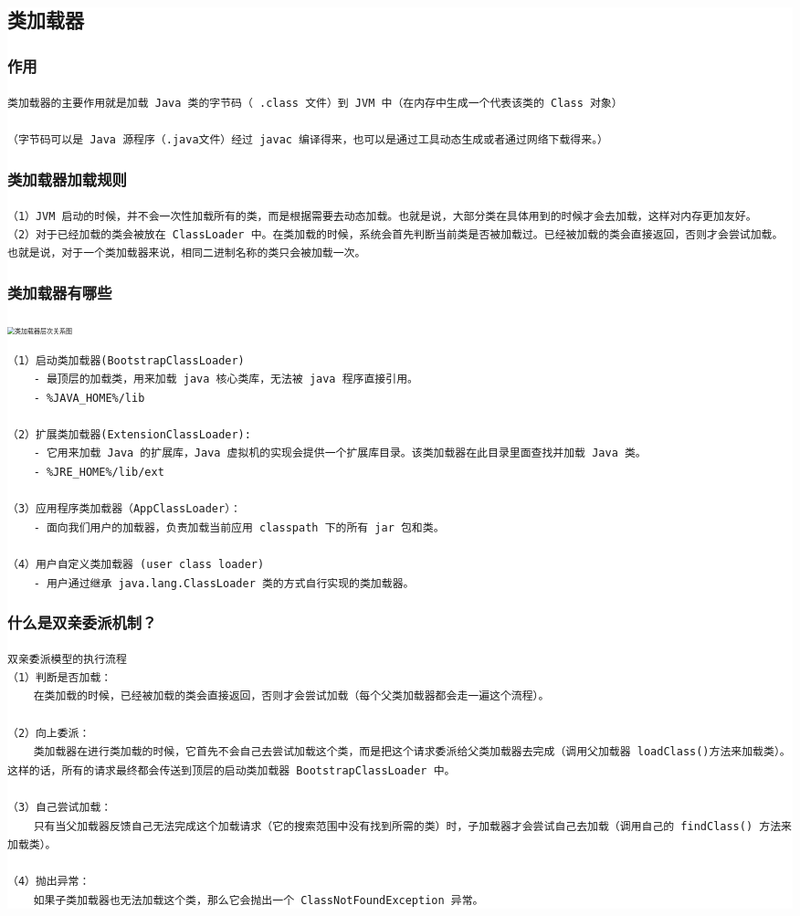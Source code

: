 

## 类加载器

### 作用

```
类加载器的主要作用就是加载 Java 类的字节码（ .class 文件）到 JVM 中（在内存中生成一个代表该类的 Class 对象）

（字节码可以是 Java 源程序（.java文件）经过 javac 编译得来，也可以是通过工具动态生成或者通过网络下载得来。）
```

### 类加载器加载规则

```
（1）JVM 启动的时候，并不会一次性加载所有的类，而是根据需要去动态加载。也就是说，大部分类在具体用到的时候才会去加载，这样对内存更加友好。
（2）对于已经加载的类会被放在 ClassLoader 中。在类加载的时候，系统会首先判断当前类是否被加载过。已经被加载的类会直接返回，否则才会尝试加载。也就是说，对于一个类加载器来说，相同二进制名称的类只会被加载一次。
```

### 类加载器有哪些

<img src="https://cdn.jsdelivr.net/gh/iamk123/typora@main/uPic/2023/09/14/160651169467881116946788113250oHpWH-class-loader-parents-delegation-model.png" alt="类加载器层次关系图" style="zoom: 50%;" />

```
（1）启动类加载器(BootstrapClassLoader)
	- 最顶层的加载类，用来加载 java 核心类库，无法被 java 程序直接引用。
	- %JAVA_HOME%/lib

（2）扩展类加载器(ExtensionClassLoader):
	- 它用来加载 Java 的扩展库，Java 虚拟机的实现会提供一个扩展库目录。该类加载器在此目录里面查找并加载 Java 类。
	- %JRE_HOME%/lib/ext

（3）应用程序类加载器（AppClassLoader）：
	- 面向我们用户的加载器，负责加载当前应用 classpath 下的所有 jar 包和类。
	
（4）用户自定义类加载器 (user class loader)
	- 用户通过继承 java.lang.ClassLoader 类的方式自行实现的类加载器。
```

### 什么是双亲委派机制？

```
双亲委派模型的执行流程
（1）判断是否加载：
	在类加载的时候，已经被加载的类会直接返回，否则才会尝试加载（每个父类加载器都会走一遍这个流程）。
	
（2）向上委派：
	类加载器在进行类加载的时候，它首先不会自己去尝试加载这个类，而是把这个请求委派给父类加载器去完成（调用父加载器 loadClass()方法来加载类）。这样的话，所有的请求最终都会传送到顶层的启动类加载器 BootstrapClassLoader 中。
	
（3）自己尝试加载：
	只有当父加载器反馈自己无法完成这个加载请求（它的搜索范围中没有找到所需的类）时，子加载器才会尝试自己去加载（调用自己的 findClass() 方法来加载类）。
	
（4）抛出异常：
	如果子类加载器也无法加载这个类，那么它会抛出一个 ClassNotFoundException 异常。
```
